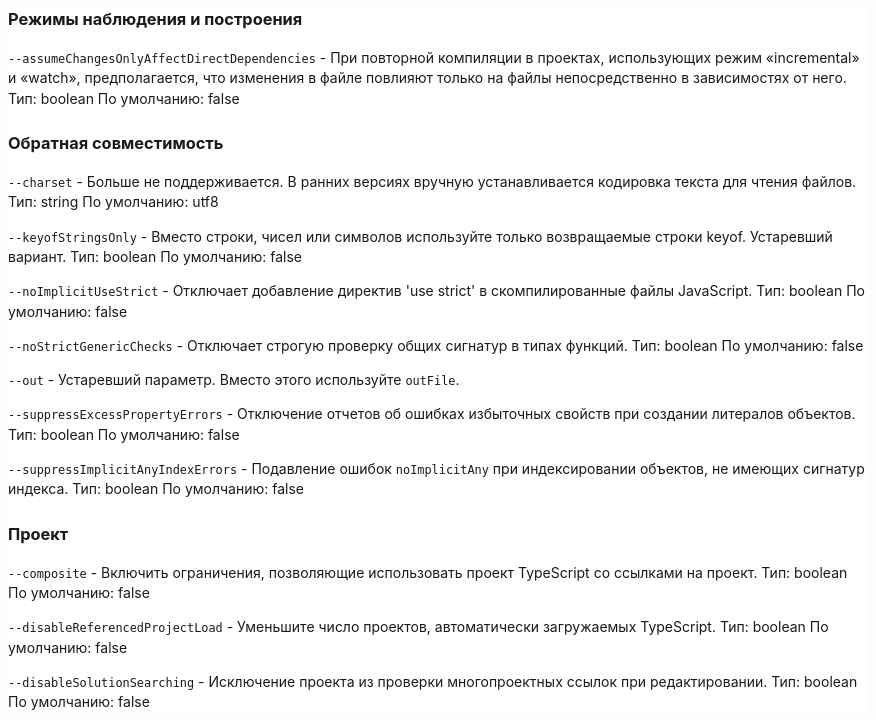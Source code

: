 ### Режимы наблюдения и построения

`--assumeChangesOnlyAffectDirectDependencies` - При повторной компиляции в проектах, использующих режим «incremental» и «watch», предполагается, что изменения в файле повлияют только на файлы непосредственно в зависимостях от него.
Тип: boolean
По умолчанию: false

### Обратная совместимость

`--charset` - Больше не поддерживается. В ранних версиях вручную устанавливается кодировка текста для чтения файлов.
Тип: string
По умолчанию: utf8

`--keyofStringsOnly` - Вместо строки, чисел или символов используйте только возвращаемые строки keyof. Устаревший вариант.
Тип: boolean
По умолчанию: false

`--noImplicitUseStrict` - Отключает добавление директив 'use strict' в скомпилированные файлы JavaScript.
Тип: boolean
По умолчанию: false

`--noStrictGenericChecks` - Отключает строгую проверку общих сигнатур в типах функций.
Тип: boolean
По умолчанию: false

`--out` - Устаревший параметр. Вместо этого используйте `outFile`.

`--suppressExcessPropertyErrors` - Отключение отчетов об ошибках избыточных свойств при создании литералов объектов.
Тип: boolean
По умолчанию: false

`--suppressImplicitAnyIndexErrors` - Подавление ошибок `noImplicitAny` при индексировании объектов, не имеющих сигнатур индекса.
Тип: boolean
По умолчанию: false

### Проект

`--composite` - Включить ограничения, позволяющие использовать проект TypeScript со ссылками на проект.
Тип: boolean
По умолчанию: false

`--disableReferencedProjectLoad` - Уменьшите число проектов, автоматически загружаемых TypeScript.
Тип: boolean
По умолчанию: false

`--disableSolutionSearching` - Исключение проекта из проверки многопроектных ссылок при редактировании.
Тип: boolean
По умолчанию: false
